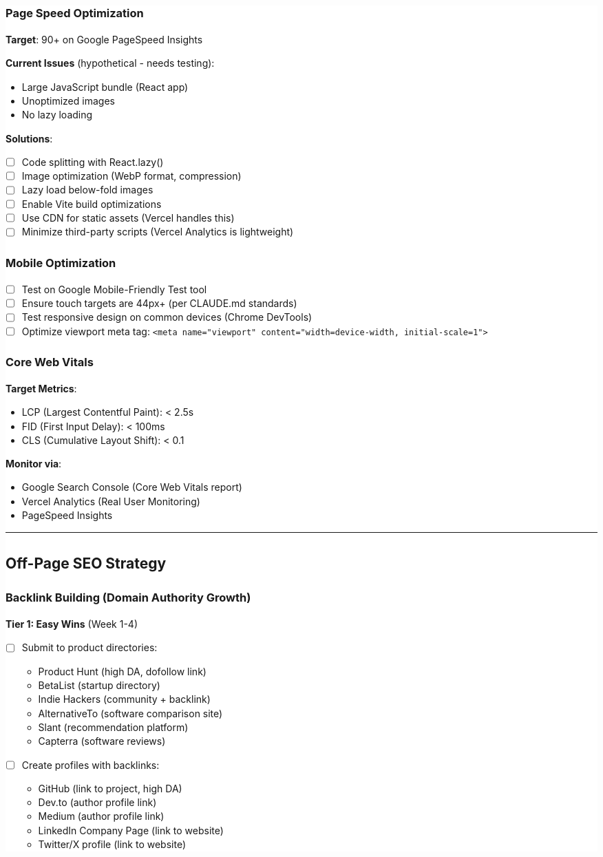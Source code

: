 ### Page Speed Optimization
**Target**: 90+ on Google PageSpeed Insights

**Current Issues** (hypothetical - needs testing):
- Large JavaScript bundle (React app)
- Unoptimized images
- No lazy loading

**Solutions**:
- [ ] Code splitting with React.lazy()
- [ ] Image optimization (WebP format, compression)
- [ ] Lazy load below-fold images
- [ ] Enable Vite build optimizations
- [ ] Use CDN for static assets (Vercel handles this)
- [ ] Minimize third-party scripts (Vercel Analytics is lightweight)

### Mobile Optimization
- [ ] Test on Google Mobile-Friendly Test tool
- [ ] Ensure touch targets are 44px+ (per CLAUDE.md standards)
- [ ] Test responsive design on common devices (Chrome DevTools)
- [ ] Optimize viewport meta tag: `<meta name="viewport" content="width=device-width, initial-scale=1">`

### Core Web Vitals
**Target Metrics**:
- LCP (Largest Contentful Paint): < 2.5s
- FID (First Input Delay): < 100ms
- CLS (Cumulative Layout Shift): < 0.1

**Monitor via**:
- Google Search Console (Core Web Vitals report)
- Vercel Analytics (Real User Monitoring)
- PageSpeed Insights

---

## Off-Page SEO Strategy

### Backlink Building (Domain Authority Growth)

**Tier 1: Easy Wins** (Week 1-4)
- [ ] Submit to product directories:
  - Product Hunt (high DA, dofollow link)
  - BetaList (startup directory)
  - Indie Hackers (community + backlink)
  - AlternativeTo (software comparison site)
  - Slant (recommendation platform)
  - Capterra (software reviews)

- [ ] Create profiles with backlinks:
  - GitHub (link to project, high DA)
  - Dev.to (author profile link)
  - Medium (author profile link)
  - LinkedIn Company Page (link to website)
  - Twitter/X profile (link to website)
